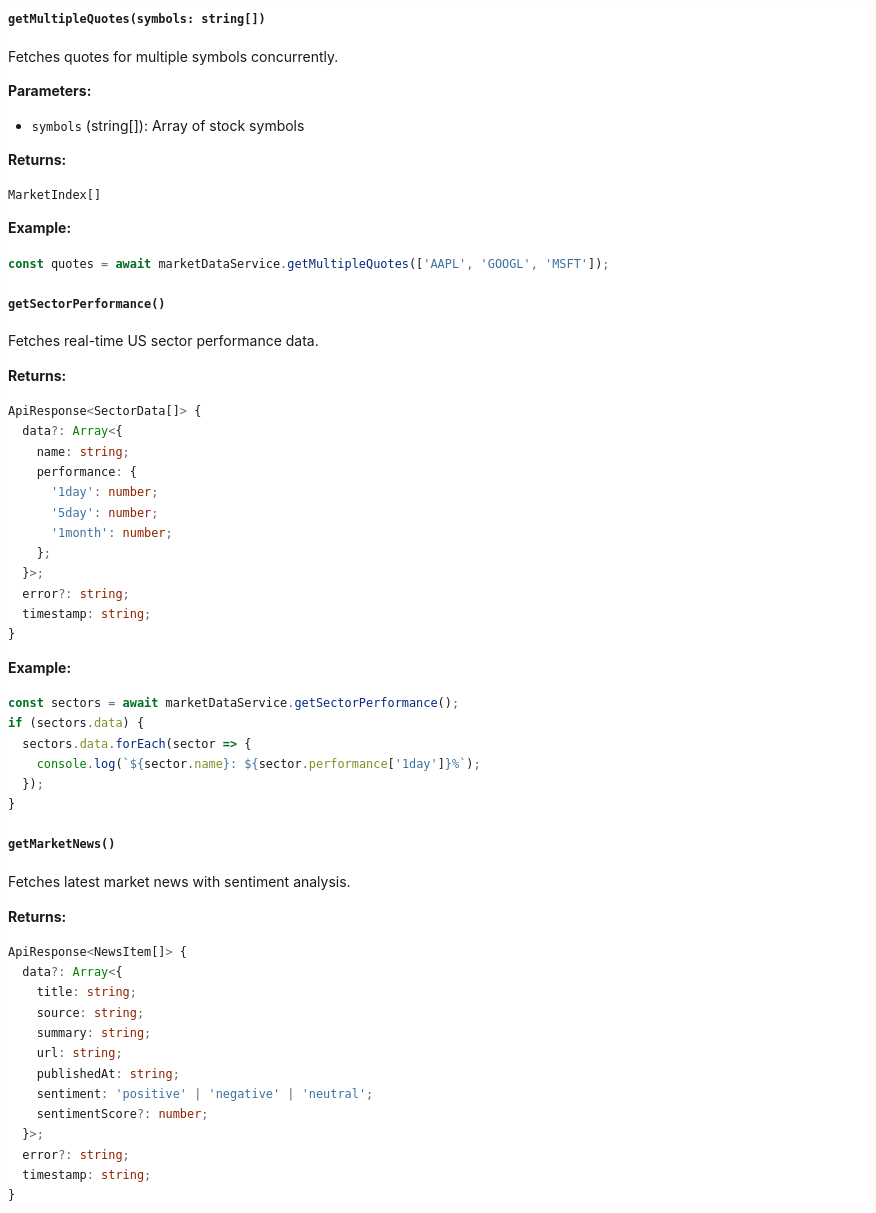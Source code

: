 #### `getMultipleQuotes(symbols: string[])`

Fetches quotes for multiple symbols concurrently.

**Parameters:**

- `symbols` (string[]): Array of stock symbols

**Returns:**

```typescript
MarketIndex[]
```

**Example:**

```typescript
const quotes = await marketDataService.getMultipleQuotes(['AAPL', 'GOOGL', 'MSFT']);
```

#### `getSectorPerformance()`

Fetches real-time US sector performance data.

**Returns:**

```typescript
ApiResponse<SectorData[]> {
  data?: Array<{
    name: string;
    performance: {
      '1day': number;
      '5day': number;
      '1month': number;
    };
  }>;
  error?: string;
  timestamp: string;
}
```

**Example:**

```typescript
const sectors = await marketDataService.getSectorPerformance();
if (sectors.data) {
  sectors.data.forEach(sector => {
    console.log(`${sector.name}: ${sector.performance['1day']}%`);
  });
}
```

#### `getMarketNews()`

Fetches latest market news with sentiment analysis.

**Returns:**

```typescript
ApiResponse<NewsItem[]> {
  data?: Array<{
    title: string;
    source: string;
    summary: string;
    url: string;
    publishedAt: string;
    sentiment: 'positive' | 'negative' | 'neutral';
    sentimentScore?: number;
  }>;
  error?: string;
  timestamp: string;
}
```
